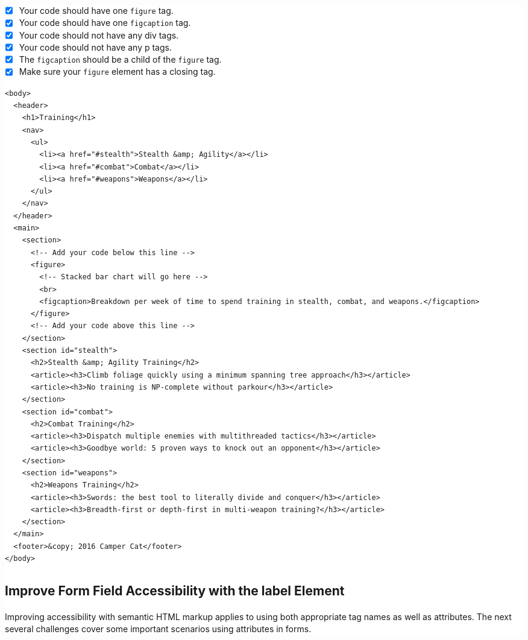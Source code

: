 - [x] Your code should have one `figure` tag.
- [x] Your code should have one `figcaption` tag.
- [x] Your code should not have any div tags.
- [x] Your code should not have any p tags.
- [x] The `figcaption` should be a child of the `figure` tag.
- [x] Make sure your `figure` element has a closing tag.

```
<body>
  <header>
    <h1>Training</h1>
    <nav>
      <ul>
        <li><a href="#stealth">Stealth &amp; Agility</a></li>
        <li><a href="#combat">Combat</a></li>
        <li><a href="#weapons">Weapons</a></li>
      </ul>
    </nav>
  </header>
  <main>
    <section>
      <!-- Add your code below this line -->
      <figure>
        <!-- Stacked bar chart will go here -->
        <br>
        <figcaption>Breakdown per week of time to spend training in stealth, combat, and weapons.</figcaption>
      </figure>
      <!-- Add your code above this line -->
    </section>
    <section id="stealth">
      <h2>Stealth &amp; Agility Training</h2>
      <article><h3>Climb foliage quickly using a minimum spanning tree approach</h3></article>
      <article><h3>No training is NP-complete without parkour</h3></article>
    </section>
    <section id="combat">
      <h2>Combat Training</h2>
      <article><h3>Dispatch multiple enemies with multithreaded tactics</h3></article>
      <article><h3>Goodbye world: 5 proven ways to knock out an opponent</h3></article>
    </section>
    <section id="weapons">
      <h2>Weapons Training</h2>
      <article><h3>Swords: the best tool to literally divide and conquer</h3></article>
      <article><h3>Breadth-first or depth-first in multi-weapon training?</h3></article>
    </section>
  </main>
  <footer>&copy; 2016 Camper Cat</footer>
</body>
```


## Improve Form Field Accessibility with the label Element
Improving accessibility with semantic HTML markup applies to using both appropriate tag names as well as attributes. The next several challenges cover some important scenarios using attributes in forms.
